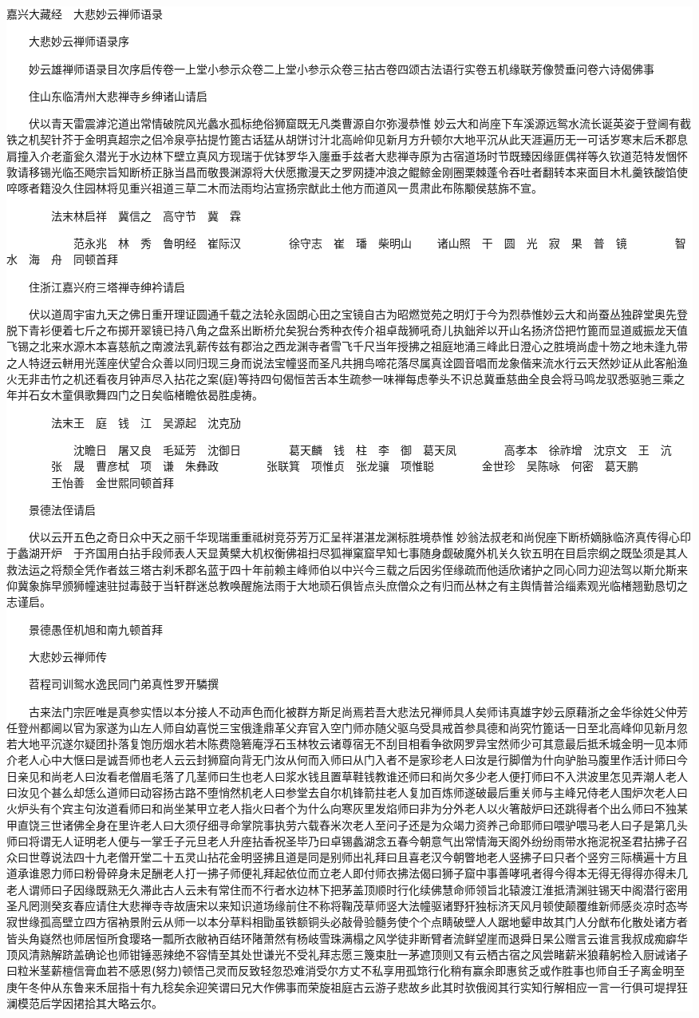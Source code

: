 嘉兴大藏经　大悲妙云禅师语录


　　大悲妙云禅师语录序

　　妙云雄禅师语录目次序启传卷一上堂小参示众卷二上堂小参示众卷三拈古卷四颂古法语行实卷五机缘联芳像赞垂问卷六诗偈佛事

　　住山东临清州大悲禅寺乡绅诸山请启

　　伏以青天雷震滹沱道出常情破院风光蠡水孤标绝俗狮窟既无凡类曹源自尔弥漫恭惟
妙云大和尚座下车溪源远鸳水流长诞英姿于登阃有截铁之机契针芥于金明真超宗之侣冷泉亭拈提竹篦古话猛从胡饼讨汁北高岭仰见新月方升顿尔大地平沉从此天涯遍历无一可话岁寒末后禾郡息肩撞入介老齑瓮久潜光于水边林下壁立真风方现瑞于优钵罗华入廛垂手兹者大悲禅寺原为古宿道场时节既臻因缘匪偶祥等久钦道范特发悃怀敦请移锡光临丕飏宗旨知断桥正脉当昌而敬畏渊源将大伏愿撒漫天之罗网捷冲浪之鲲鲸金刚圈栗棘蓬令吞吐者翻转本来面目木札羹铁酸馅使啐啄者籍没久住园林将见重兴祖道三草二木而法雨均沾宣扬宗猷此土他方而道风一贯肃此布陈颙侯慈旆不宣。

　　　　法末林启祥　冀信之　高守节　冀　霖

　　　　　　范永兆　林　秀　鲁明经　崔际汉
　　　　徐守志　崔　璠　柴明山
　　诸山照　干　圆　光　寂　果　普　镜
　　　　智　水　海　舟　同顿首拜

　　住浙江嘉兴府三塔禅寺绅衿请启

　　伏以道周宇宙九天之佛日重开理证圆通千载之法轮永固朗心田之宝镜自古为昭燃觉苑之明灯于今为烈恭惟妙云大和尚蚕丛独辟堂奥先登脱下青衫便着七斤之布掷开翠镜已持八角之盘系出断桥允矣猊台秀种衣传介祖卓哉狮吼奇儿执鈯斧以开山名扬济岱把竹篦而显道威振龙天值飞锡之北来水源木本喜慈航之南渡法乳薪传兹有郡治之西龙渊寺者雪飞千尺当年授拂之祖庭地涌三峰此日澄心之胜境尚虚十笏之地未逢九带之人特迓云軿用光莲座伏望合众善以同归现三身而说法宝幢竖而圣凡共拥鸟啼花落尽属真诠圆音唱而龙象偕来流水行云天然妙证从此客船渔火无非击竹之机还看夜月钟声尽入拈花之案(庭)等持四句偈恒苦舌本生疏参一味禅每虑拳头不识总冀垂慈曲全良会将马鸣龙驭悉驱驰三乘之年并石女木童俱歌舞四门之日矣临楮瞻依曷胜虔祷。

　　　　法末王　庭　钱　江　吴源起　沈克劢

　　　　　　沈瞻日　屠又良　毛延芳　沈御日
　　　　葛天麟　钱　柱　李　御　葛天凤
　　　　高孝本　徐祚增　沈京文　王　沆
　　　　张　晟　曹彦栻　项　谦　朱彝政
　　　　张联箕　项惟贞　张龙骧　项惟聪
　　　　金世珍　吴陈咏　何密　葛天鹏
　　　　王怡善　金世熙同顿首拜

　　景德法侄请启

　　伏以云开五色之奇日众中天之丽千华现瑞重重祗树竞芬芳万汇呈祥湛湛龙渊标胜境恭惟
妙翁法叔老和尚倪座下断桥嫡脉临济真传得心印于蠡湖开炉　于齐国用白拈手段师表人天显黄檗大机权衡佛祖扫尽狐禅窠窟早知七事随身觑破魔外机关久钦五明在目启宗纲之既坠须是其人救法运之将颓全凭作者兹三塔古刹禾郡名蓝于四十年前赖主峰师伯以中兴今三载之后因劣侄缘疏而他适欣诸护之同心同力迎法驾以斯允斯来仰冀象旆早颁狮幢速驻挝毒鼓于当轩群迷总教唤醒施法雨于大地顽石俱皆点头庶僧众之有归而丛林之有主舆情普洽缁素观光临楮翘勤恳切之志谨启。

　　景德愚侄机旭和南九顿首拜

　　大悲妙云禅师传

　　苕程司训鸳水逸民同门弟真性罗开驎撰

　　古来法门宗匠唯是真参实悟以本分接人不动声色而化被群方斯足尚焉若吾大悲法兄禅师具人矣师讳真雄字妙云原藉浙之金华徐姓父仲芳任登州都阃以官为家遂为山左人师自幼喜悦三宝俄逢鼎革父弃官入空门师亦随父驱乌受具戒首参具德和尚究竹篦话一日至北高峰仰见新月忽若大地平沉遂尔疑团扑落复饱历烟水若木陈费隐箬庵浮石玉林牧云诸尊宿无不刮目相看争欲网罗异宝然师少可其意最后抵禾城金明一见本师介老人心中大惬曰是诚吾师也老人云云封狮窟向背无门汝从何而入师曰从门入者不是家珍老人曰汝是行脚僧为什向驴胎马腹里作活计师曰今日亲见和尚老人曰汝看老僧眉毛落了几茎师曰生也老人曰浆水钱且置草鞋钱教谁还师曰和尚欠多少老人便打师曰不入洪波里怎见弄潮人老人曰汝见个甚么却恁么道师曰动容扬古路不堕悄然机老人曰参堂去自尔机锋箭拄老人复加百炼师遂破最后重关师与主峰兄侍老人围炉次老人曰火炉头有个宾主句汝道看师曰和尚坐某甲立老人指火曰者个为什么向寒灰里发焰师曰非为分外老人以火箸敲炉曰还跳得者个出么师曰不独某甲直饶三世诸佛全身在里许老人曰大须仔细寻命掌院事执劳六载舂米次老人至问子还是为众竭力资养己命耶师曰喂驴喂马老人曰子是第几头师曰将谓无人证明老人便与一掌壬子元旦老人升座拈香祝圣毕乃曰卓锡蠡湖念五春今朝意气出常情海天阁外纷纷雨带水拖泥祝圣君拈拂子召众曰世尊说法四十九老僧开堂二十五灵山拈花金明竖拂且道是同是别师出礼拜曰且喜老汉今朝瞥地老人竖拂子曰只者个竖穷三际横遍十方且道承谁恩力师曰粉骨碎身未足酬老人打一拂子师便礼拜起依位而立老人即付师衣拂法偈曰狮子窟中事善哮吼者得今得本无得无得得亦得未几老人谓师曰子因缘既熟无久滞此古人云未有常住而不行者水边林下把茅盖顶顺时行化续佛慧命师领旨北辕渡江淮抵清渊驻锡天中阁潜行密用圣凡罔测癸亥春应请住大悲禅寺寺故唐宋以来知识道场缘前住不称将鞠茂草师竖大法幢驱诸野犴独标济天风月顿使颠覆维新师感炎凉时态岑寂世缘孤高壁立四方宿衲景附云从师一以本分草料相勖虽铁额铜头必敲骨验髓务使个个点睛破壁人人踞地颦申故其门人分猷布化散处诸方者皆头角嶷然也师居恒所食璎珞一瓢所衣敝衲百结环陼萧然有杨岐雪珠满榻之风学徒非断臂者流鲜望崖而退舜日杲公赠言云谁言我叔成痴癖华顶风清熟解跻盖确论也师钳锤恶辣绝不容情至其处世谦光不受礼拜志愿三篾束肚一茅遮顶则又有云栖古宿之风尝睹薪米狼藉躬检入厨诫诸子曰粒米茎薪檀信膏血若不感恩(努力)顿悟己灵而反致轻忽恐难消受尔方丈不私享用孤筇行化稍有赢余即惠贫乏或作胜事也师自壬子离金明至庚午冬仲从东鲁来禾屈指十有九稔矣余迎笑谓曰兄大作佛事而荣旋祖庭古云游子悲故乡此其时欤俄阅其行实知行解相应一言一行俱可堤捍狂澜模范后学因捃拾其大略云尔。
